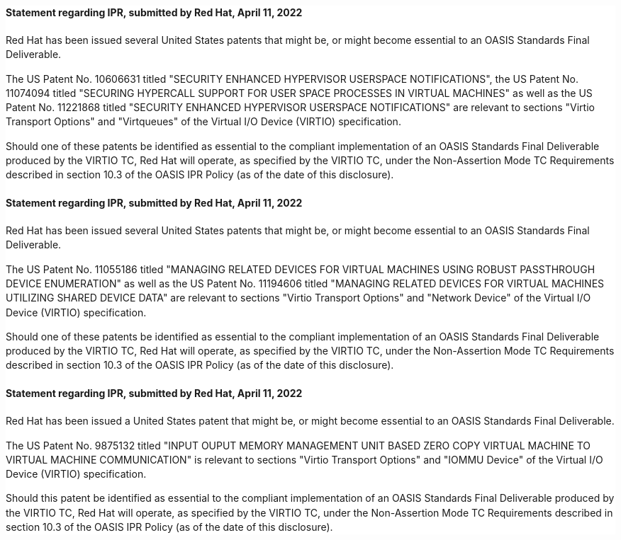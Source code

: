 #### Statement regarding IPR, submitted by Red Hat, April 11, 2022

Red Hat has been issued several United States patents that might be, or might become
essential to an OASIS Standards Final Deliverable.

The US Patent No. 10606631 titled "SECURITY ENHANCED HYPERVISOR USERSPACE NOTIFICATIONS",
the US Patent No. 11074094 titled "SECURING HYPERCALL SUPPORT FOR USER SPACE PROCESSES IN VIRTUAL MACHINES"
as well as
the US Patent No. 11221868 titled "SECURITY ENHANCED HYPERVISOR USERSPACE NOTIFICATIONS"
are relevant to sections "Virtio Transport Options" and "Virtqueues"
of the Virtual I/O Device (VIRTIO) specification.

Should one of these patents be identified as essential to the compliant
implementation of an OASIS Standards Final Deliverable produced by the VIRTIO
TC, Red Hat will operate, as specified by the VIRTIO TC, under the
Non-Assertion Mode TC Requirements described in section 10.3 of the OASIS IPR
Policy (as of the date of this disclosure).

#### Statement regarding IPR, submitted by Red Hat, April 11, 2022

Red Hat has been issued several United States patents that might be, or might become
essential to an OASIS Standards Final Deliverable.

The US Patent No. 11055186 titled "MANAGING RELATED DEVICES FOR VIRTUAL MACHINES USING ROBUST PASSTHROUGH DEVICE ENUMERATION"
as well as
the US Patent No. 11194606 titled "MANAGING RELATED DEVICES FOR VIRTUAL MACHINES UTILIZING SHARED DEVICE DATA"
are relevant to sections "Virtio Transport Options" and "Network Device"
of the Virtual I/O Device (VIRTIO) specification.

Should one of these patents be identified as essential to the compliant
implementation of an OASIS Standards Final Deliverable produced by the VIRTIO
TC, Red Hat will operate, as specified by the VIRTIO TC, under the
Non-Assertion Mode TC Requirements described in section 10.3 of the OASIS IPR
Policy (as of the date of this disclosure).

#### Statement regarding IPR, submitted by Red Hat, April 11, 2022

Red Hat has been issued a United States patent that might be, or might become
essential to an OASIS Standards Final Deliverable.

The US Patent No. 9875132 titled "INPUT OUPUT MEMORY MANAGEMENT UNIT BASED ZERO COPY VIRTUAL MACHINE TO VIRTUAL MACHINE COMMUNICATION"
is relevant to sections "Virtio Transport Options" and "IOMMU Device" of the
Virtual I/O Device (VIRTIO) specification.

Should this patent be identified as essential to the compliant
implementation of an OASIS Standards Final Deliverable produced by the VIRTIO
TC, Red Hat will operate, as specified by the VIRTIO TC, under the
Non-Assertion Mode TC Requirements described in section 10.3 of the OASIS IPR
Policy (as of the date of this disclosure).
